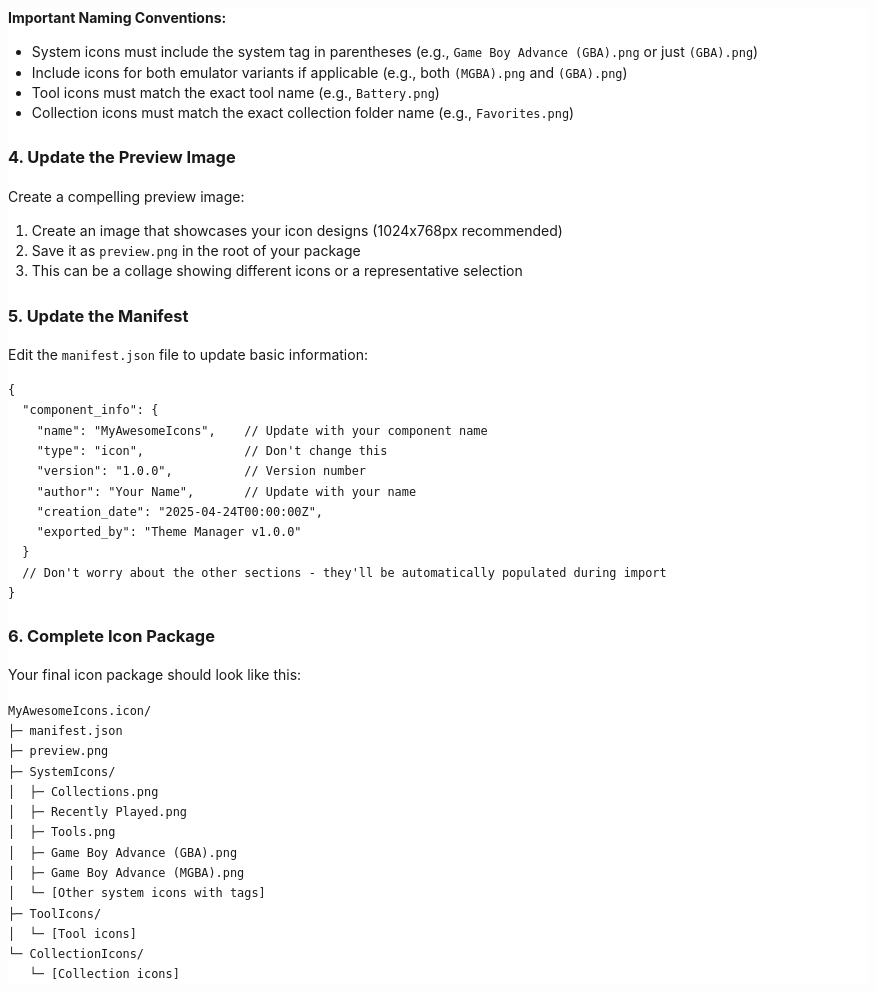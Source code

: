 **Important Naming Conventions:**
- System icons must include the system tag in parentheses (e.g., `Game Boy Advance (GBA).png` or just `(GBA).png`)
- Include icons for both emulator variants if applicable (e.g., both `(MGBA).png` and `(GBA).png`)
- Tool icons must match the exact tool name (e.g., `Battery.png`)
- Collection icons must match the exact collection folder name (e.g., `Favorites.png`)

### 4. Update the Preview Image

Create a compelling preview image:

1. Create an image that showcases your icon designs (1024x768px recommended)
2. Save it as `preview.png` in the root of your package
3. This can be a collage showing different icons or a representative selection

### 5. Update the Manifest

Edit the `manifest.json` file to update basic information:

```json5
{
  "component_info": {
    "name": "MyAwesomeIcons",    // Update with your component name
    "type": "icon",              // Don't change this
    "version": "1.0.0",          // Version number
    "author": "Your Name",       // Update with your name
    "creation_date": "2025-04-24T00:00:00Z",
    "exported_by": "Theme Manager v1.0.0"
  }
  // Don't worry about the other sections - they'll be automatically populated during import
}
```

### 6. Complete Icon Package

Your final icon package should look like this:

```
MyAwesomeIcons.icon/
├─ manifest.json
├─ preview.png
├─ SystemIcons/
│  ├─ Collections.png
│  ├─ Recently Played.png
│  ├─ Tools.png
│  ├─ Game Boy Advance (GBA).png
│  ├─ Game Boy Advance (MGBA).png
│  └─ [Other system icons with tags]
├─ ToolIcons/
│  └─ [Tool icons]
└─ CollectionIcons/
   └─ [Collection icons]
```
